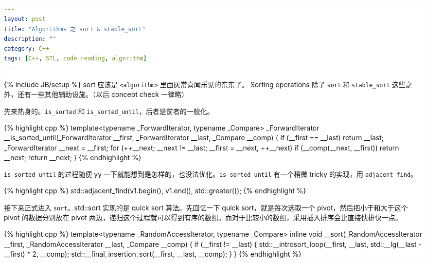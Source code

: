 ```yaml
---
layout: post
title: "Algorithms 之 sort & stable_sort"
description: ""
category: C++
tags: [C++, STL, code reading, algorithm]
---
```

{% include JB/setup %}
sort 应该是 `<algorithm>` 里面灰常喜闻乐见的东东了。 Sorting operations 除了 `sort` 和 `stable_sort` 这些之外，还有一些其他辅助设施。（以后 concept check 一律略）

先来热身的。`is_sorted` 和 `is_sorted_until`，后者是前者的一般化。

{% highlight cpp %}
  template<typename _ForwardIterator, typename _Compare>
    _ForwardIterator
    __is_sorted_until(_ForwardIterator __first, _ForwardIterator __last,
                      _Compare __comp)
    {
      if (__first == __last)
        return __last;
      _ForwardIterator __next = __first;
      for (++__next; __next != __last; __first = __next, ++__next)
        if (__comp(__next, __first))
          return __next;
      return __next;
    }
{% endhighlight %}


`is_sorted_until` 的过程随便 yy 一下就能想到是怎样的，也没法优化。`is_sorted_until` 有一个稍微 tricky 的实现，用 `adjacent_find`。

{% highlight cpp %}
std::adjacent_find(v1.begin(), v1.end(), std::greater<int>());
{% endhighlight %}

接下来正式进入 `sort`。std::sort 实现的是 quick sort 算法。先回忆一下 quick sort，就是每次选取一个 pivot，然后把小于和大于这个 pivot 的数据分别放在 pivot 两边，递归这个过程就可以得到有序的数组。而对于比较小的数组，采用插入排序会比直接快排快一点。

{% highlight cpp %}
  template<typename _RandomAccessIterator, typename _Compare>
    inline void
    __sort(_RandomAccessIterator __first, _RandomAccessIterator __last,
           _Compare __comp)
    {
      if (__first != __last)
        {
          std::__introsort_loop(__first, __last,
                                std::__lg(__last - __first) * 2,
                                __comp);
          std::__final_insertion_sort(__first, __last, __comp);
        }
    }
{% endhighlight %}
